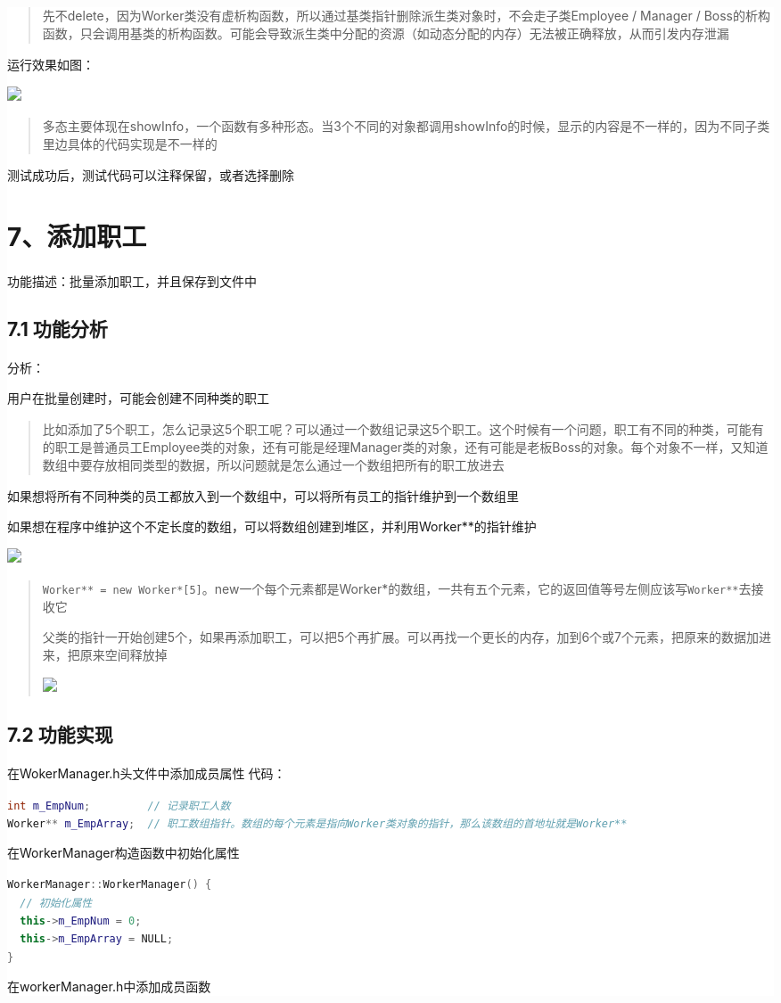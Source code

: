 > 先不delete，因为Worker类没有虚析构函数，所以通过基类指针删除派生类对象时，不会走子类Employee / Manager / Boss的析构函数，只会调用基类的析构函数。可能会导致派生类中分配的资源（如动态分配的内存）无法被正确释放，从而引发内存泄漏

运行效果如图：

![](https://cdn.jsdelivr.net/gh/60sAINT/images@latest/202411071650618.png)

> 多态主要体现在showInfo，一个函数有多种形态。当3个不同的对象都调用showInfo的时候，显示的内容是不一样的，因为不同子类里边具体的代码实现是不一样的

测试成功后，测试代码可以注释保留，或者选择删除

# 7、添加职工

功能描述：批量添加职工，并且保存到文件中

## 7.1 功能分析

分析：

用户在批量创建时，可能会创建不同种类的职工

> 比如添加了5个职工，怎么记录这5个职工呢？可以通过一个数组记录这5个职工。这个时候有一个问题，职工有不同的种类，可能有的职工是普通员工Employee类的对象，还有可能是经理Manager类的对象，还有可能是老板Boss的对象。每个对象不一样，又知道数组中要存放相同类型的数据，所以问题就是怎么通过一个数组把所有的职工放进去

如果想将所有不同种类的员工都放入到一个数组中，可以将所有员工的指针维护到一个数组里

如果想在程序中维护这个不定长度的数组，可以将数组创建到堆区，并利用Worker**的指针维护

![](https://cdn.jsdelivr.net/gh/60sAINT/images@latest/202411072141029.jpg)

> `Worker** = new Worker*[5]`。new一个每个元素都是Worker*的数组，一共有五个元素，它的返回值等号左侧应该写`Worker**`去接收它
>
> 父类的指针一开始创建5个，如果再添加职工，可以把5个再扩展。可以再找一个更长的内存，加到6个或7个元素，把原来的数据加进来，把原来空间释放掉
>
> ![](https://cdn.jsdelivr.net/gh/60sAINT/images@latest/202411072149409.png)

## 7.2 功能实现

在WokerManager.h头文件中添加成员属性 代码：

```C++
int m_EmpNum;         // 记录职工人数
Worker** m_EmpArray;  // 职工数组指针。数组的每个元素是指向Worker类对象的指针，那么该数组的首地址就是Worker**
```

在WorkerManager构造函数中初始化属性

```C++
WorkerManager::WorkerManager() {
  // 初始化属性
  this->m_EmpNum = 0;
  this->m_EmpArray = NULL;
}
```

在workerManager.h中添加成员函数
